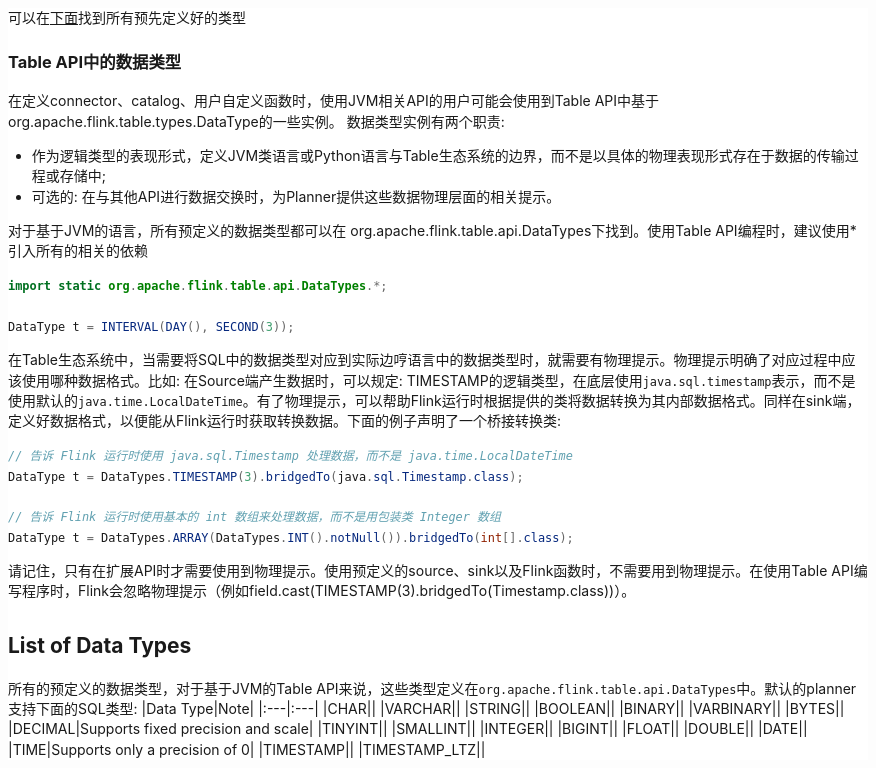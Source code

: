 可以在[下面](https://nightlies.apache.org/flink/flink-docs-release-1.16/zh/docs/dev/table/types/#list-of-data-types)找到所有预先定义好的类型
### Table API中的数据类型
在定义connector、catalog、用户自定义函数时，使用JVM相关API的用户可能会使用到Table API中基于org.apache.flink.table.types.DataType的一些实例。
数据类型实例有两个职责:
- 作为逻辑类型的表现形式，定义JVM类语言或Python语言与Table生态系统的边界，而不是以具体的物理表现形式存在于数据的传输过程或存储中;
- 可选的: 在与其他API进行数据交换时，为Planner提供这些数据物理层面的相关提示。
  
对于基于JVM的语言，所有预定义的数据类型都可以在 org.apache.flink.table.api.DataTypes下找到。使用Table API编程时，建议使用\*引入所有的相关的依赖
```java
import static org.apache.flink.table.api.DataTypes.*;

DataType t = INTERVAL(DAY(), SECOND(3));
```
在Table生态系统中，当需要将SQL中的数据类型对应到实际边哼语言中的数据类型时，就需要有物理提示。物理提示明确了对应过程中应该使用哪种数据格式。比如: 在Source端产生数据时，可以规定: TIMESTAMP的逻辑类型，在底层使用`java.sql.timestamp`表示，而不是使用默认的`java.time.LocalDateTime`。有了物理提示，可以帮助Flink运行时根据提供的类将数据转换为其内部数据格式。同样在sink端，定义好数据格式，以便能从Flink运行时获取转换数据。下面的例子声明了一个桥接转换类:
```java
// 告诉 Flink 运行时使用 java.sql.Timestamp 处理数据，而不是 java.time.LocalDateTime
DataType t = DataTypes.TIMESTAMP(3).bridgedTo(java.sql.Timestamp.class);

// 告诉 Flink 运行时使用基本的 int 数组来处理数据，而不是用包装类 Integer 数组
DataType t = DataTypes.ARRAY(DataTypes.INT().notNull()).bridgedTo(int[].class);
```
请记住，只有在扩展API时才需要使用到物理提示。使用预定义的source、sink以及Flink函数时，不需要用到物理提示。在使用Table API编写程序时，Flink会忽略物理提示（例如field.cast(TIMESTAMP(3).bridgedTo(Timestamp.class))）。
## List of Data Types
所有的预定义的数据类型，对于基于JVM的Table API来说，这些类型定义在`org.apache.flink.table.api.DataTypes`中。默认的planner支持下面的SQL类型:
|Data Type|Note|
|:---|:---|
|CHAR||
|VARCHAR||
|STRING||
|BOOLEAN||
|BINARY||
|VARBINARY||
|BYTES||
|DECIMAL|Supports fixed precision and scale|
|TINYINT||
|SMALLINT||
|INTEGER||
|BIGINT||
|FLOAT||
|DOUBLE||
|DATE||
|TIME|Supports only a precision of 0|
|TIMESTAMP||
|TIMESTAMP_LTZ||